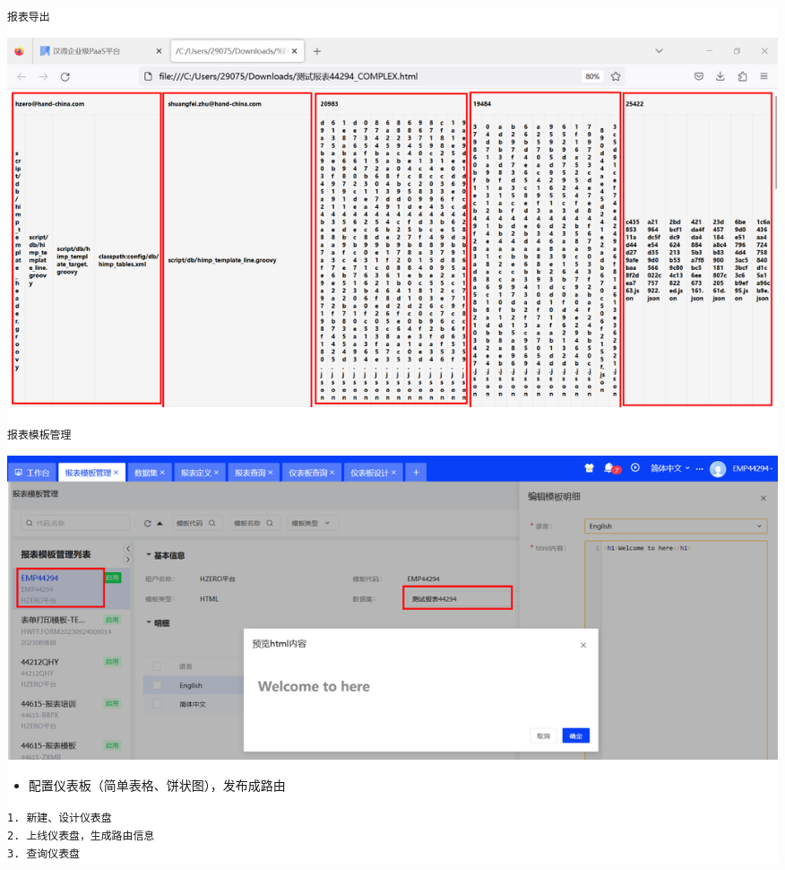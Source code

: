 ```
报表导出
```

![](assets/2023-09-24-22-58-26-image.png)

```
报表模板管理
```

![](assets/2023-09-24-23-04-55-image.png)

* 配置仪表板（简单表格、饼状图），发布成路由

```
1. 新建、设计仪表盘
2. 上线仪表盘，生成路由信息
3. 查询仪表盘
```
